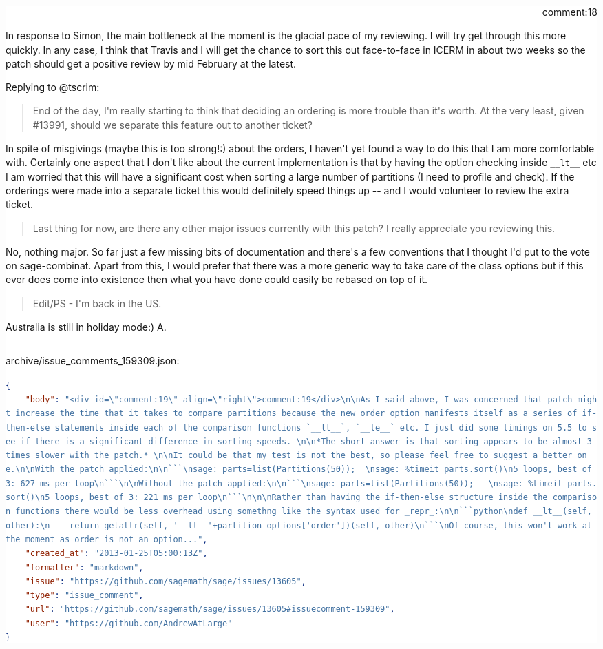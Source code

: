 <div id="comment:18" align="right">comment:18</div>

In response to Simon, the main bottleneck at the moment is the glacial pace of my reviewing. I will try get through this more quickly. In any case, I think that Travis and I will get the chance to sort this out face-to-face in ICERM in about two weeks so the patch should get a positive review by mid February at the latest.


Replying to [@tscrim](#comment%3A17):
> 
> End of the day, I'm really starting to think that deciding an ordering is more trouble than it's worth. At the very least, given #13991, should we separate this feature out to another ticket?

In spite of misgivings (maybe this is too strong!:) about the orders, I haven't yet found a way to do this that I am more comfortable with. Certainly one aspect that I don't like about the current implementation is that by having the option checking inside `__lt__` etc I am worried that this will have a significant cost when sorting a large number of partitions (I need to profile and check). If the orderings were made into a separate ticket this would definitely speed things up -- and I would volunteer to review the extra ticket.

> Last thing for now, are there any other major issues currently with this patch? I really appreciate you reviewing this.

No, nothing major. So far just a few missing bits of documentation and there's a few conventions that I thought I'd put to the vote on sage-combinat. Apart from this, I would prefer that there was a more generic way to take care of the class options but if this ever does come into existence then what you have done could easily be rebased on top of it.

> Edit/PS - I'm back in the US.

Australia is still in holiday mode:)  A.



---

archive/issue_comments_159309.json:
```json
{
    "body": "<div id=\"comment:19\" align=\"right\">comment:19</div>\n\nAs I said above, I was concerned that patch might increase the time that it takes to compare partitions because the new order option manifests itself as a series of if-then-else statements inside each of the comparison functions `__lt__`, `__le__` etc. I just did some timings on 5.5 to see if there is a significant difference in sorting speeds. \n\n*The short answer is that sorting appears to be almost 3 times slower with the patch.* \n\nIt could be that my test is not the best, so please feel free to suggest a better one.\n\nWith the patch applied:\n\n```\nsage: parts=list(Partitions(50));  \nsage: %timeit parts.sort()\n5 loops, best of 3: 627 ms per loop\n```\n\nWithout the patch applied:\n\n```\nsage: parts=list(Partitions(50));   \nsage: %timeit parts.sort()\n5 loops, best of 3: 221 ms per loop\n```\n\n\nRather than having the if-then-else structure inside the comparison functions there would be less overhead using somethng like the syntax used for _repr_:\n\n```python\ndef __lt__(self, other):\n    return getattr(self, '__lt__'+partition_options['order'])(self, other)\n```\nOf course, this won't work at the moment as order is not an option...",
    "created_at": "2013-01-25T05:00:13Z",
    "formatter": "markdown",
    "issue": "https://github.com/sagemath/sage/issues/13605",
    "type": "issue_comment",
    "url": "https://github.com/sagemath/sage/issues/13605#issuecomment-159309",
    "user": "https://github.com/AndrewAtLarge"
}
```

